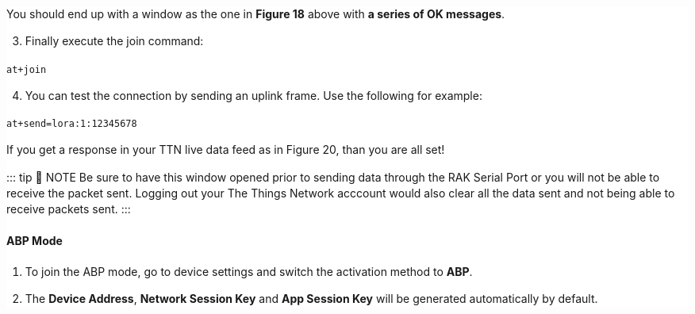 <rk-img
  src="/assets/images/wisduo/rak811-breakout-board/quickstart/ttn-otaa-mode/jttmbmkhm0ac0duvap94.png"
  width="100%"
  caption="Setting up the RAK811 OTAA parameters"
/>

You should end up with a window as the one in **Figure 18** above with **a series of OK messages**.

3. Finally execute the join command:

```sh
at+join
```

<rk-img
  src="/assets/images/wisduo/rak811-breakout-board/quickstart/ttn-otaa-mode/eevf8jgjt1p48i17vugw.png"
  width="100%"
  caption="Join command"
/>

4. You can test the connection by sending an uplink frame. Use the following for example:

```sh
at+send=lora:1:12345678
```

<rk-img
  src="/assets/images/wisduo/rak811-breakout-board/quickstart/ttn-otaa-mode/tsyls5mfkzctes7lh1jg.png"
  width="100%"
  caption="Sending an uplink frame"
/>

If you get a response in your TTN live data feed as in Figure 20, than you are all set!

::: tip 📝 NOTE
Be sure to have this window opened prior to sending data through the RAK Serial Port or you will not be able to receive the packet sent. Logging out your The Things Network acccount would also clear all the data sent and not being able to receive packets sent.
:::

<rk-img
  src="/assets/images/wisduo/rak811-breakout-board/quickstart/ttn-otaa-mode/c3rkktdn5q8tofeo2oum.png"
  width="100%"
  caption="Sending Data to TTN from RAK811"
/>



#### ABP Mode

1. To join the ABP mode, go to device settings and switch the activation method to **ABP**.

2. The **Device Address**, **Network Session Key** and **App Session Key** will be generated automatically by default.

<rk-img
  src="/assets/images/wisduo/rak811-breakout-board/quickstart/ttn-abp-mode/msdyy9qeahlwmkezdktb.png"
  width="100%"
  caption="Switching to ABP mode"
/>
